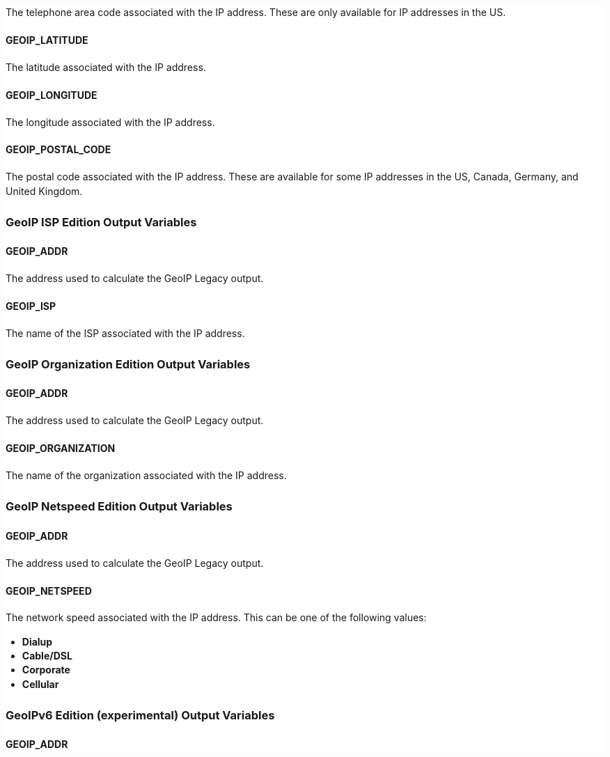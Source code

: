 The telephone area code associated with the IP address. These are only
available for IP addresses in the US.

#### GEOIP_LATITUDE

The latitude associated with the IP address.

#### GEOIP_LONGITUDE

The longitude associated with the IP address.

#### GEOIP_POSTAL_CODE

The postal code associated with the IP address. These are available for some
IP addresses in the US, Canada, Germany, and United Kingdom.

### GeoIP ISP Edition Output Variables

#### GEOIP_ADDR

The address used to calculate the GeoIP Legacy output.

#### GEOIP_ISP

The name of the ISP associated with the IP address.

### GeoIP Organization Edition Output Variables

#### GEOIP_ADDR

The address used to calculate the GeoIP Legacy output.

#### GEOIP_ORGANIZATION

The name of the organization associated with the IP address.

### GeoIP Netspeed Edition Output Variables

#### GEOIP_ADDR

The address used to calculate the GeoIP Legacy output.

#### GEOIP_NETSPEED

The network speed associated with the IP address. This can be one of the
following values:

-   **Dialup**
-   **Cable/DSL**
-   **Corporate**
-   **Cellular**

### GeoIPv6 Edition (experimental) Output Variables

#### GEOIP_ADDR
